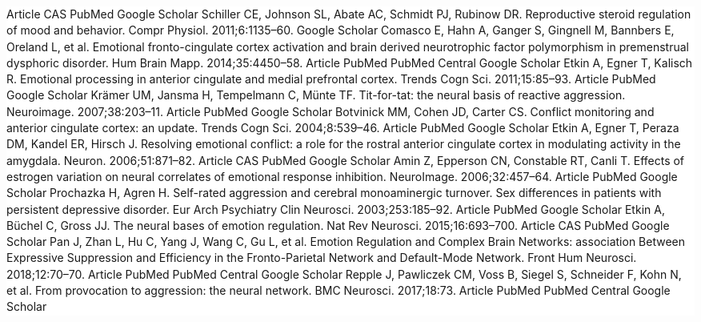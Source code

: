 Article
CAS
PubMed
Google Scholar
Schiller CE, Johnson SL, Abate AC, Schmidt PJ, Rubinow DR. Reproductive steroid regulation of mood and behavior. Compr Physiol. 2011;6:1135–60.
Google Scholar
Comasco E, Hahn A, Ganger S, Gingnell M, Bannbers E, Oreland L, et al. Emotional fronto-cingulate cortex activation and brain derived neurotrophic factor polymorphism in premenstrual dysphoric disorder. Hum Brain Mapp. 2014;35:4450–58.
Article
PubMed
PubMed Central
Google Scholar
Etkin A, Egner T, Kalisch R. Emotional processing in anterior cingulate and medial prefrontal cortex. Trends Cogn Sci. 2011;15:85–93.
Article
PubMed
Google Scholar
Krämer UM, Jansma H, Tempelmann C, Münte TF. Tit-for-tat: the neural basis of reactive aggression. Neuroimage. 2007;38:203–11.
Article
PubMed
Google Scholar
Botvinick MM, Cohen JD, Carter CS. Conflict monitoring and anterior cingulate cortex: an update. Trends Cogn Sci. 2004;8:539–46.
Article
PubMed
Google Scholar
Etkin A, Egner T, Peraza DM, Kandel ER, Hirsch J. Resolving emotional conflict: a role for the rostral anterior cingulate cortex in modulating activity in the amygdala. Neuron. 2006;51:871–82.
Article
CAS
PubMed
Google Scholar
Amin Z, Epperson CN, Constable RT, Canli T. Effects of estrogen variation on neural correlates of emotional response inhibition. NeuroImage. 2006;32:457–64.
Article
PubMed
Google Scholar
Prochazka H, Agren H. Self-rated aggression and cerebral monoaminergic turnover. Sex differences in patients with persistent depressive disorder. Eur Arch Psychiatry Clin Neurosci. 2003;253:185–92.
Article
PubMed
Google Scholar
Etkin A, Büchel C, Gross JJ. The neural bases of emotion regulation. Nat Rev Neurosci. 2015;16:693–700.
Article
CAS
PubMed
Google Scholar
Pan J, Zhan L, Hu C, Yang J, Wang C, Gu L, et al. Emotion Regulation and Complex Brain Networks: association Between Expressive Suppression and Efficiency in the Fronto-Parietal Network and Default-Mode Network. Front Hum Neurosci. 2018;12:70–70.
Article
PubMed
PubMed Central
Google Scholar
Repple J, Pawliczek CM, Voss B, Siegel S, Schneider F, Kohn N, et al. From provocation to aggression: the neural network. BMC Neurosci. 2017;18:73.
Article
PubMed
PubMed Central
Google Scholar